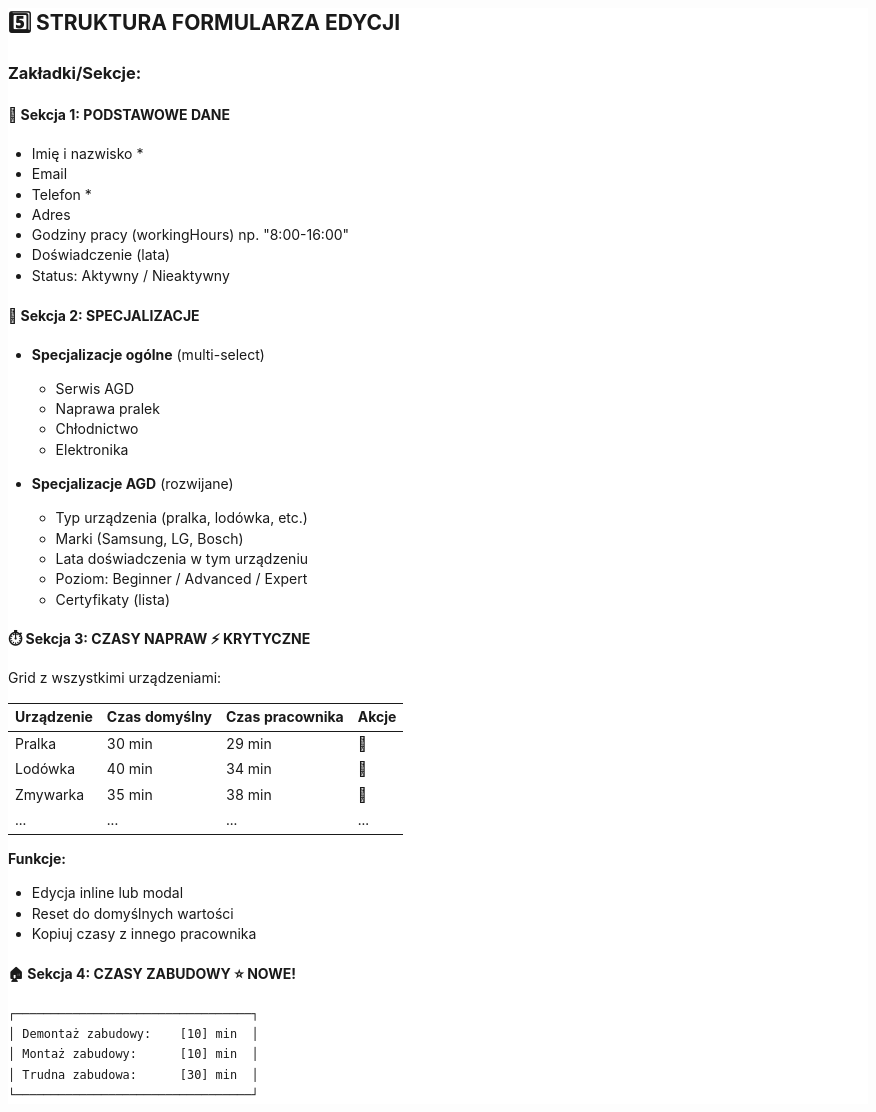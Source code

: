 
## 5️⃣ STRUKTURA FORMULARZA EDYCJI

### Zakładki/Sekcje:

#### 📝 Sekcja 1: PODSTAWOWE DANE
- Imię i nazwisko *
- Email
- Telefon *
- Adres
- Godziny pracy (workingHours) np. "8:00-16:00"
- Doświadczenie (lata)
- Status: Aktywny / Nieaktywny

#### 🔧 Sekcja 2: SPECJALIZACJE
- **Specjalizacje ogólne** (multi-select)
  - Serwis AGD
  - Naprawa pralek
  - Chłodnictwo
  - Elektronika
  
- **Specjalizacje AGD** (rozwijane)
  - Typ urządzenia (pralka, lodówka, etc.)
  - Marki (Samsung, LG, Bosch)
  - Lata doświadczenia w tym urządzeniu
  - Poziom: Beginner / Advanced / Expert
  - Certyfikaty (lista)

#### ⏱️ Sekcja 3: CZASY NAPRAW ⚡ KRYTYCZNE
Grid z wszystkimi urządzeniami:

| Urządzenie | Czas domyślny | Czas pracownika | Akcje |
|------------|---------------|-----------------|-------|
| Pralka | 30 min | 29 min | 📝 |
| Lodówka | 40 min | 34 min | 📝 |
| Zmywarka | 35 min | 38 min | 📝 |
| ... | ... | ... | ... |

**Funkcje:**
- Edycja inline lub modal
- Reset do domyślnych wartości
- Kopiuj czasy z innego pracownika

#### 🏠 Sekcja 4: CZASY ZABUDOWY ⭐ NOWE!
```
┌─────────────────────────────────┐
│ Demontaż zabudowy:    [10] min  │
│ Montaż zabudowy:      [10] min  │
│ Trudna zabudowa:      [30] min  │
└─────────────────────────────────┘
```
